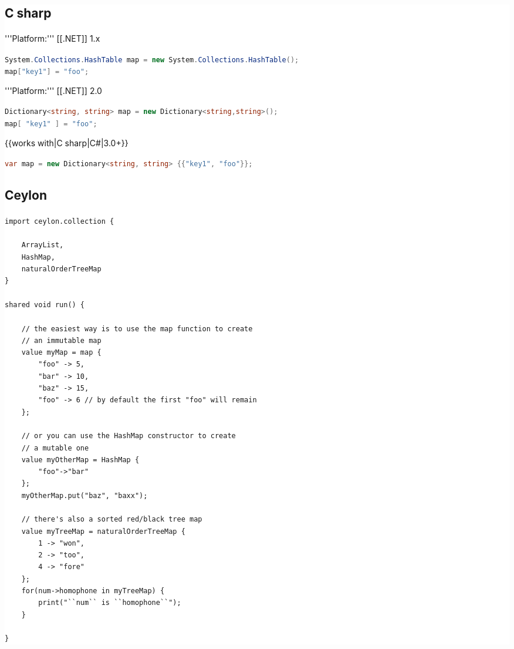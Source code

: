 

## C sharp

'''Platform:''' [[.NET]] 1.x

```csharp
System.Collections.HashTable map = new System.Collections.HashTable();
map["key1"] = "foo";
```


'''Platform:''' [[.NET]] 2.0

```csharp
Dictionary<string, string> map = new Dictionary<string,string>();
map[ "key1" ] = "foo";
```


{{works with|C sharp|C#|3.0+}}

```csharp
var map = new Dictionary<string, string> {{"key1", "foo"}};
```



## Ceylon


```ceylon
import ceylon.collection {

	ArrayList,
	HashMap,
	naturalOrderTreeMap
}

shared void run() {

	// the easiest way is to use the map function to create
	// an immutable map
	value myMap = map {
		"foo" -> 5,
		"bar" -> 10,
		"baz" -> 15,
		"foo" -> 6 // by default the first "foo" will remain
	};

	// or you can use the HashMap constructor to create
	// a mutable one
	value myOtherMap = HashMap {
		"foo"->"bar"
	};
	myOtherMap.put("baz", "baxx");

	// there's also a sorted red/black tree map
	value myTreeMap = naturalOrderTreeMap {
		1 -> "won",
		2 -> "too",
		4 -> "fore"
	};
	for(num->homophone in myTreeMap) {
		print("``num`` is ``homophone``");
	}

}
```
